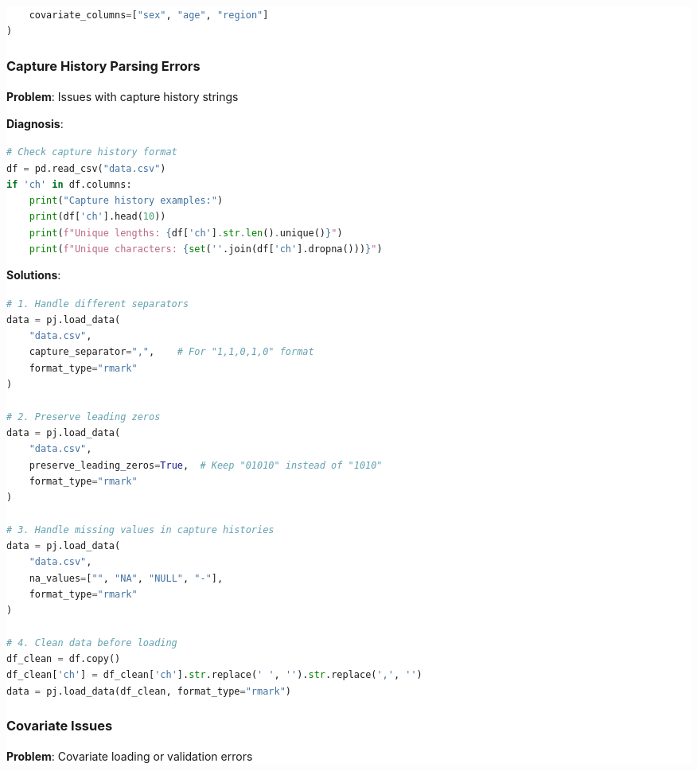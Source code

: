 ```python
    covariate_columns=["sex", "age", "region"]
)
```

### Capture History Parsing Errors

**Problem**: Issues with capture history strings

**Diagnosis**:
```python
# Check capture history format
df = pd.read_csv("data.csv")
if 'ch' in df.columns:
    print("Capture history examples:")
    print(df['ch'].head(10))
    print(f"Unique lengths: {df['ch'].str.len().unique()}")
    print(f"Unique characters: {set(''.join(df['ch'].dropna()))}")
```

**Solutions**:

```python
# 1. Handle different separators
data = pj.load_data(
    "data.csv",
    capture_separator=",",    # For "1,1,0,1,0" format
    format_type="rmark"
)

# 2. Preserve leading zeros
data = pj.load_data(
    "data.csv",
    preserve_leading_zeros=True,  # Keep "01010" instead of "1010"
    format_type="rmark"
)

# 3. Handle missing values in capture histories
data = pj.load_data(
    "data.csv",
    na_values=["", "NA", "NULL", "-"],
    format_type="rmark"
)

# 4. Clean data before loading
df_clean = df.copy()
df_clean['ch'] = df_clean['ch'].str.replace(' ', '').str.replace(',', '')
data = pj.load_data(df_clean, format_type="rmark")
```

### Covariate Issues

**Problem**: Covariate loading or validation errors
